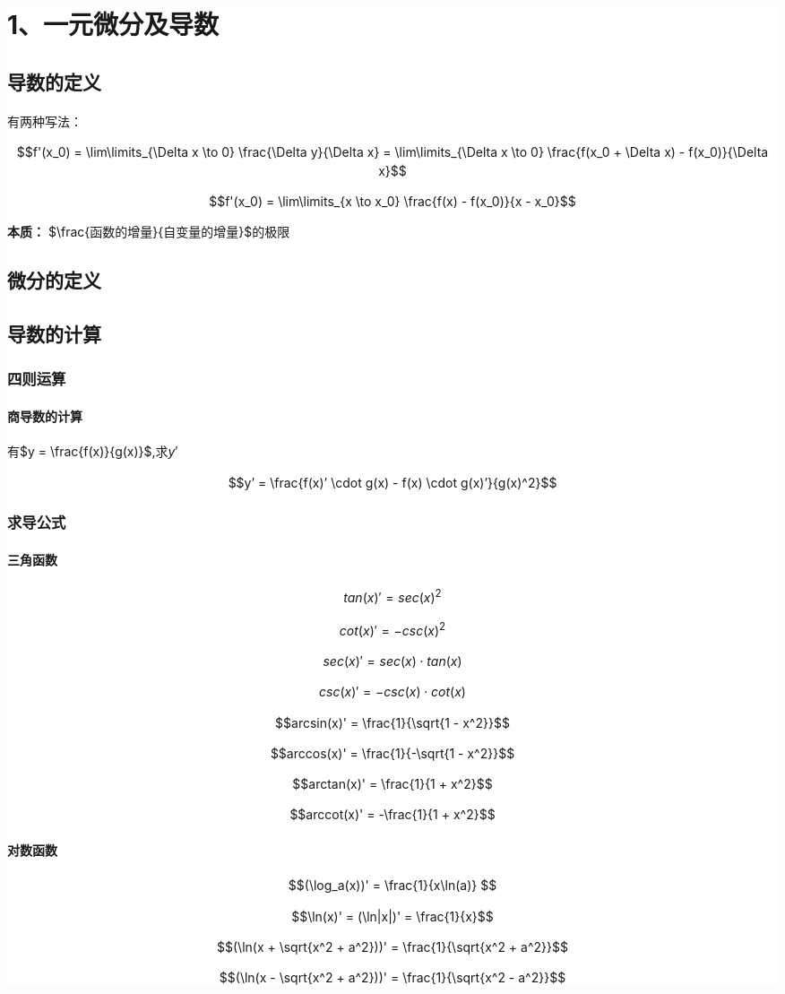 # 1、一元微分及导数

## 导数的定义

有两种写法：

$$f'(x_0) = \lim\limits_{\Delta x \to 0} \frac{\Delta y}{\Delta x} = \lim\limits_{\Delta x \to 0} \frac{f(x_0 + \Delta x) - f(x_0)}{\Delta x}$$

$$f'(x_0)  = \lim\limits_{x \to x_0} \frac{f(x) - f(x_0)}{x - x_0}$$

**本质：**
$\frac{函数的增量}{自变量的增量}$的极限

## 微分的定义

## 导数的计算

### 四则运算

#### 商导数的计算

有$y = \frac{f(x)}{g(x)}$,求$y'$

$$y’ = \frac{f(x)’ \cdot g(x) - f(x) \cdot g(x)’}{g(x)^2}$$

### 求导公式

#### 三角函数

$$tan(x)' = sec(x)^2$$

$$cot(x)' = -csc(x)^2$$

$$sec(x)' = sec(x) \cdot tan(x)$$

$$csc(x)' = -csc(x) \cdot cot(x)$$

$$arcsin(x)' = \frac{1}{\sqrt{1 - x^2}}$$

$$arccos(x)' = \frac{1}{-\sqrt{1 - x^2}}$$

$$arctan(x)' = \frac{1}{1 + x^2}$$

$$arccot(x)' = -\frac{1}{1 + x^2}$$

#### 对数函数

$$(\log_a(x))' = \frac{1}{x\ln(a)} $$

$$\ln(x)' = (\ln|x|)' = \frac{1}{x}$$

$$(\ln(x + \sqrt{x^2 + a^2}))' = \frac{1}{\sqrt{x^2 + a^2}}$$

$$(\ln(x - \sqrt{x^2 + a^2}))' = \frac{1}{\sqrt{x^2 - a^2}}$$
